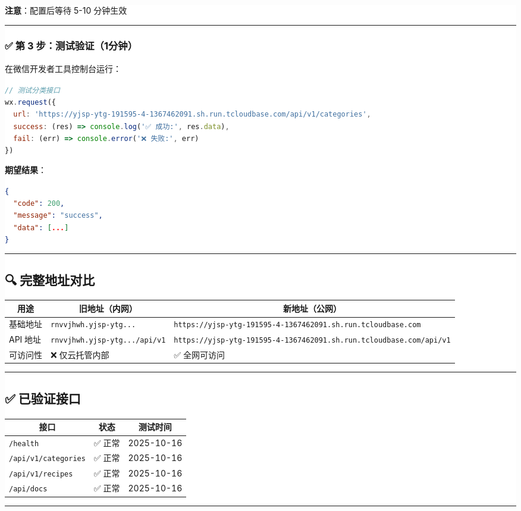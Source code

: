 **注意**：配置后等待 5-10 分钟生效

---

### ✅ 第 3 步：测试验证（1分钟）

在微信开发者工具控制台运行：

```javascript
// 测试分类接口
wx.request({
  url: 'https://yjsp-ytg-191595-4-1367462091.sh.run.tcloudbase.com/api/v1/categories',
  success: (res) => console.log('✅ 成功:', res.data),
  fail: (err) => console.error('❌ 失败:', err)
})
```

**期望结果**：
```json
{
  "code": 200,
  "message": "success",
  "data": [...]
}
```

---

## 🔍 完整地址对比

| 用途 | 旧地址（内网） | 新地址（公网） |
|------|---------------|---------------|
| 基础地址 | `rnvvjhwh.yjsp-ytg...` | `https://yjsp-ytg-191595-4-1367462091.sh.run.tcloudbase.com` |
| API 地址 | `rnvvjhwh.yjsp-ytg.../api/v1` | `https://yjsp-ytg-191595-4-1367462091.sh.run.tcloudbase.com/api/v1` |
| 可访问性 | ❌ 仅云托管内部 | ✅ 全网可访问 |

---

## ✅ 已验证接口

| 接口 | 状态 | 测试时间 |
|------|------|---------|
| `/health` | ✅ 正常 | 2025-10-16 |
| `/api/v1/categories` | ✅ 正常 | 2025-10-16 |
| `/api/v1/recipes` | ✅ 正常 | 2025-10-16 |
| `/api/docs` | ✅ 正常 | 2025-10-16 |

---
